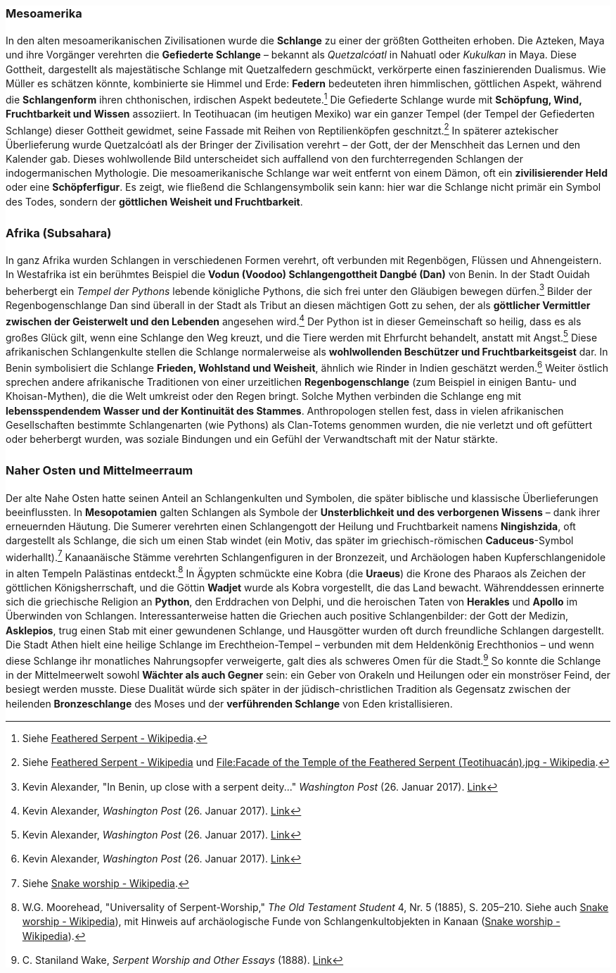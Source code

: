 ### Mesoamerika
In den alten mesoamerikanischen Zivilisationen wurde die **Schlange** zu einer der größten Gottheiten erhoben. Die Azteken, Maya und ihre Vorgänger verehrten die **Gefiederte Schlange** – bekannt als *Quetzalcóatl* in Nahuatl oder *Kukulkan* in Maya. Diese Gottheit, dargestellt als majestätische Schlange mit Quetzalfedern geschmückt, verkörperte einen faszinierenden Dualismus. Wie Müller es schätzen könnte, kombinierte sie Himmel und Erde: **Federn** bedeuteten ihren himmlischen, göttlichen Aspekt, während die **Schlangenform** ihren chthonischen, irdischen Aspekt bedeutete.[^23] Die Gefiederte Schlange wurde mit **Schöpfung, Wind, Fruchtbarkeit und Wissen** assoziiert. In Teotihuacan (im heutigen Mexiko) war ein ganzer Tempel (der Tempel der Gefiederten Schlange) dieser Gottheit gewidmet, seine Fassade mit Reihen von Reptilienköpfen geschnitzt.[^24] In späterer aztekischer Überlieferung wurde Quetzalcóatl als der Bringer der Zivilisation verehrt – der Gott, der der Menschheit das Lernen und den Kalender gab. Dieses wohlwollende Bild unterscheidet sich auffallend von den furchterregenden Schlangen der indogermanischen Mythologie. Die mesoamerikanische Schlange war weit entfernt von einem Dämon, oft ein **zivilisierender Held** oder eine **Schöpferfigur**. Es zeigt, wie fließend die Schlangensymbolik sein kann: hier war die Schlange nicht primär ein Symbol des Todes, sondern der **göttlichen Weisheit und Fruchtbarkeit**.

### Afrika (Subsahara)
In ganz Afrika wurden Schlangen in verschiedenen Formen verehrt, oft verbunden mit Regenbögen, Flüssen und Ahnengeistern. In Westafrika ist ein berühmtes Beispiel die **Vodun (Voodoo) Schlangengottheit Dangbé (Dan)** von Benin. In der Stadt Ouidah beherbergt ein *Tempel der Pythons* lebende königliche Pythons, die sich frei unter den Gläubigen bewegen dürfen.[^25] Bilder der Regenbogenschlange Dan sind überall in der Stadt als Tribut an diesen mächtigen Gott zu sehen, der als **göttlicher Vermittler zwischen der Geisterwelt und den Lebenden** angesehen wird.[^26] Der Python ist in dieser Gemeinschaft so heilig, dass es als großes Glück gilt, wenn eine Schlange den Weg kreuzt, und die Tiere werden mit Ehrfurcht behandelt, anstatt mit Angst.[^27] Diese afrikanischen Schlangenkulte stellen die Schlange normalerweise als **wohlwollenden Beschützer und Fruchtbarkeitsgeist** dar. In Benin symbolisiert die Schlange **Frieden, Wohlstand und Weisheit**, ähnlich wie Rinder in Indien geschätzt werden.[^28] Weiter östlich sprechen andere afrikanische Traditionen von einer urzeitlichen **Regenbogenschlange** (zum Beispiel in einigen Bantu- und Khoisan-Mythen), die die Welt umkreist oder den Regen bringt. Solche Mythen verbinden die Schlange eng mit **lebensspendendem Wasser und der Kontinuität des Stammes**. Anthropologen stellen fest, dass in vielen afrikanischen Gesellschaften bestimmte Schlangenarten (wie Pythons) als Clan-Totems genommen wurden, die nie verletzt und oft gefüttert oder beherbergt wurden, was soziale Bindungen und ein Gefühl der Verwandtschaft mit der Natur stärkte.

### Naher Osten und Mittelmeerraum
Der alte Nahe Osten hatte seinen Anteil an Schlangenkulten und Symbolen, die später biblische und klassische Überlieferungen beeinflussten. In **Mesopotamien** galten Schlangen als Symbole der **Unsterblichkeit und des verborgenen Wissens** – dank ihrer erneuernden Häutung. Die Sumerer verehrten einen Schlangengott der Heilung und Fruchtbarkeit namens **Ningishzida**, oft dargestellt als Schlange, die sich um einen Stab windet (ein Motiv, das später im griechisch-römischen **Caduceus**-Symbol widerhallt).[^29] Kanaanäische Stämme verehrten Schlangenfiguren in der Bronzezeit, und Archäologen haben Kupferschlangenidole in alten Tempeln Palästinas entdeckt.[^30] In Ägypten schmückte eine Kobra (die **Uraeus**) die Krone des Pharaos als Zeichen der göttlichen Königsherrschaft, und die Göttin **Wadjet** wurde als Kobra vorgestellt, die das Land bewacht. Währenddessen erinnerte sich die griechische Religion an **Python**, den Erddrachen von Delphi, und die heroischen Taten von **Herakles** und **Apollo** im Überwinden von Schlangen. Interessanterweise hatten die Griechen auch positive Schlangenbilder: der Gott der Medizin, **Asklepios**, trug einen Stab mit einer gewundenen Schlange, und Hausgötter wurden oft durch freundliche Schlangen dargestellt. Die Stadt Athen hielt eine heilige Schlange im Erechtheion-Tempel – verbunden mit dem Heldenkönig Erechthonios – und wenn diese Schlange ihr monatliches Nahrungsopfer verweigerte, galt dies als schweres Omen für die Stadt.[^31] So konnte die Schlange in der Mittelmeerwelt sowohl **Wächter als auch Gegner** sein: ein Geber von Orakeln und Heilungen oder ein monströser Feind, der besiegt werden musste. Diese Dualität würde sich später in der jüdisch-christlichen Tradition als Gegensatz zwischen der heilenden **Bronzeschlange** des Moses und der **verführenden Schlange** von Eden kristallisieren.


[^1]: F. Max Müller, *Contributions to the Science of Mythology* (1897), Bd. II. [Link](https://archive.org/stream/contributionstos02ml/contributionstos02ml_djvu.txt#:~:text=horse%20%20of%20%20Pedu%2C,therefore%20%20cannot%20%20be)
[^2]: F. Max Müller, *Contributions to the Science of Mythology* (1897), Bd. II. [Link](https://archive.org/stream/contributionstos02ml/contributionstos02ml_djvu.txt#:~:text=horse%20%20of%20%20Pedu%2C,therefore%20%20cannot%20%20be)
[^3]: F. Max Müller, *Contributions to the Science of Mythology* (1897), Bd. II. [Link 1](https://archive.org/stream/contributionstos02ml/contributionstos02ml_djvu.txt#:~:text=It%20%20should%20%20be,Pedu%2C%20%20sometimes%20%20called), [Link 2](https://archive.org/stream/contributionstos02ml/contributionstos02ml_djvu.txt#:~:text=UK%2Aai%2F%5E5ravas%20%20%28with%20%20pricked,other%20%20unmeaning%20%20name)
[^4]: F. Max Müller, *Contributions to the Science of Mythology* (1897), Bd. II. [Link 1](https://archive.org/stream/contributionstos02ml/contributionstos02ml_djvu.txt#:~:text=It%20%20should%20%20be,Pedu%2C%20%20sometimes%20%20called), [Link 2](https://archive.org/stream/contributionstos02ml/contributionstos02ml_djvu.txt#:~:text=UK%2Aai%2F%5E5ravas%20%20%28with%20%20pricked,other%20%20unmeaning%20%20name)
[^5]: Ninian Smart, "Snake Worship," *Encyclopedia Britannica* (1999). Siehe auch allgemeinen Artikel auf [Snake worship - Wikipedia](https://en.wikipedia.org/wiki/Snake_worship#:~:text=species%20of%20animals,giving%20earth).
[^6]: F. Max Müller, *Chips From A German Workshop, Vol. V* (1881). [Link](https://www.gutenberg.org/files/27810/27810-pdf.pdf#:~:text=again%20to%20appear%20on%20the,Mitra%2C%20in%20a%20paper%20published)
[^7]: F. Max Müller, *Chips From A German Workshop, Vol. V* (1881). [Link](https://www.gutenberg.org/files/27810/27810-pdf.pdf#:~:text=Statements%20like%20these%20cannot%20be,both%20of%20defence%20and%20attack)
[^8]: F. Max Müller, *Chips From A German Workshop, Vol. V* (1881). [Link](https://www.gutenberg.org/files/27810/27810-pdf.pdf#:~:text=Statements%20like%20these%20cannot%20be,both%20of%20defence%20and%20attack)
[^9]: Siehe Übersicht in [Snake worship - Wikipedia](https://en.wikipedia.org/wiki/Snake_worship#:~:text=Snake%20worship%20is%20devotion%20to,2).
[^10]: C. Staniland Wake, *Serpent Worship and Other Essays* (1888). [Link 1](https://www.gutenberg.org/files/57150/57150-h/57150-h.htm#:~:text=We%20are%20indebted%20to%20Mr,serpent%20occupied%20a%20most%20important), [Link 2](https://www.gutenberg.org/files/57150/57150-h/57150-h.htm#:~:text=position,Gauls%20and%20Germans%3B%20but%20this)
[^11]: F. Max Müller, *Contributions to the Science of Mythology* (1897), Bd. II, S. 598. [Link](https://archive.org/stream/contributionstos02ml/contributionstos02ml_djvu.txt#:~:text=Many%20%20years%20%20ago,and%20%20not%20%20yet)
[^12]: F. Max Müller, *Contributions to the Science of Mythology* (1897), Bd. II, S. 598-599. [Link](https://archive.org/stream/contributionstos02ml/contributionstos02ml_djvu.txt#:~:text=Fergusson%20%20and%20%20others,The%20%20%20%20later)
[^13]: F. Max Müller, *Contributions to the Science of Mythology* (1897), Bd. II, S. 599. [Link](https://archive.org/stream/contributionstos02ml/contributionstos02ml_djvu.txt#:~:text=Fergusson%20%20and%20%20others,The%20%20%20%20later)
[^14]: F. Max Müller, *Contributions to the Science of Mythology* (1897), Bd. II, S. 599. [Link](https://archive.org/stream/contributionstos02ml/contributionstos02ml_djvu.txt#:~:text=Vi%5D%20%20SERPENT,599)
[^15]: F. Max Müller, *Contributions to the Science of Mythology* (1897), Bd. II, S. 599. [Link](https://archive.org/stream/contributionstos02ml/contributionstos02ml_djvu.txt#:~:text=Vi%5D%20%20SERPENT,599)
[^16]: Wahrscheinlich Bezug auf *Lectures on the Science of Religion* (1872), aber durch ähnliche Ansichten in *Contributions to the Science of Mythology* (1897), Bd. II, S. 598-599, bestätigt. [Link 1](https://archive.org/stream/contributionstos02ml/contributionstos02ml_djvu.txt#:~:text=Fergusson%20%20and%20%20others,The%20%20%20%20later), [Link 2](https://archive.org/stream/contributionstos02ml/contributionstos02ml_djvu.txt#:~:text=Vi%5D%20%20SERPENT,599)
[^17]: F. Max Müller, *Contributions to the Science of Mythology* (1897), Bd. II, S. 598. [Link](https://archive.org/stream/contributionstos02ml/contributionstos02ml_djvu.txt#:~:text=Fergusson%20%20and%20%20others,The%20%20%20%20later)
[^18]: F. Max Müller, *Contributions to the Science of Mythology* (1897), Bd. II, S. 599. [Link](https://archive.org/stream/contributionstos02ml/contributionstos02ml_djvu.txt#:~:text=in%20%20serpents%20%20had,The%20%20%20%20later)
[^19]: Ninian Smart, "Snake Worship," *Encyclopedia Britannica* (1999). Siehe auch [Snake worship - Wikipedia](https://en.wikipedia.org/wiki/Snake_worship#:~:text=Snake%20worship%20is%20devotion%20to,2).
[^20]: Siehe [Snake worship - Wikipedia](https://en.wikipedia.org/wiki/Snake_worship#:~:text=match%20at%20L464%20other%20languages,To%20these%20human%20food).
[^21]: Siehe [Snake worship - Wikipedia](https://en.wikipedia.org/wiki/Snake_worship#:~:text=other%20languages%20of%20India,To%20these%20human%20food).
[^22]: Siehe [Snake worship - Wikipedia](https://en.wikipedia.org/wiki/Snake_worship#:~:text=from%20the%20union%20of%20Indian,against%20the%20invader%20but%20was).
[^23]: Siehe [Feathered Serpent - Wikipedia](https://en.wikipedia.org/wiki/Feathered_Serpent#:~:text=Mesoamerican%20%20religions,among%20the%20%2067).
[^24]: Siehe [Feathered Serpent - Wikipedia](https://en.wikipedia.org/wiki/Feathered_Serpent#:~:text=display%20at%20the%20National%20Museum,of%20Anthropology%20in%20Mexico%20City) und [File:Facade of the Temple of the Feathered Serpent (Teotihuacán).jpg - Wikipedia](https://en.m.wikipedia.org/wiki/File:Facade_of_the_Temple_of_the_Feathered_Serpent_(Teotihuac%C3%A1n).jpg).
[^25]: Kevin Alexander, "In Benin, up close with a serpent deity..." *Washington Post* (26. Januar 2017). [Link](https://www.washingtonpost.com/lifestyle/travel/in-benin-up-close-with-a-serpent-deity-a-temple-of-pythons-and-vodun-priests/2017/01/26/21138d50-de63-11e6-ad42-f3375f271c9c_story.html#:~:text=Highlights%20and%20high%20points%3A%20The,serpents%20are%20ubiquitous%20in%20Benin)
[^26]: Kevin Alexander, *Washington Post* (26. Januar 2017). [Link](https://www.washingtonpost.com/lifestyle/travel/in-benin-up-close-with-a-serpent-deity-a-temple-of-pythons-and-vodun-priests/2017/01/26/21138d50-de63-11e6-ad42-f3375f271c9c_story.html#:~:text=the%20legends%20of%20King%20Kpasse%2C,serpents%20are%20ubiquitous%20in%20Benin)
[^27]: Kevin Alexander, *Washington Post* (26. Januar 2017). [Link](https://www.washingtonpost.com/lifestyle/travel/in-benin-up-close-with-a-serpent-deity-a-temple-of-pythons-and-vodun-priests/2017/01/26/21138d50-de63-11e6-ad42-f3375f271c9c_story.html#:~:text=the%20legends%20of%20King%20Kpasse%2C,serpents%20are%20ubiquitous%20in%20Benin)
[^28]: Kevin Alexander, *Washington Post* (26. Januar 2017). [Link](https://www.washingtonpost.com/lifestyle/travel/in-benin-up-close-with-a-serpent-deity-a-temple-of-pythons-and-vodun-priests/2017/01/26/21138d50-de63-11e6-ad42-f3375f271c9c_story.html#:~:text=throughout%20Ouidah%20as%20tributes%20to,serpents%20are%20ubiquitous%20in%20Benin)
[^29]: Siehe [Snake worship - Wikipedia](https://en.wikipedia.org/wiki/Snake_worship#:~:text=ImageThe%20Caduceus%20%2C%20symbol%20of,88%2C%20circa%202100%20BCE).
[^30]: W.G. Moorehead, "Universality of Serpent-Worship," *The Old Testament Student* 4, Nr. 5 (1885), S. 205–210. Siehe auch [Snake worship - Wikipedia](https://en.wikipedia.org/wiki/Snake_worship#:~:text=1.%20,Retrieved)), mit Hinweis auf archäologische Funde von Schlangenkultobjekten in Kanaan ([Snake worship - Wikipedia](https://en.wikipedia.org/wiki/Snake_worship#:~:text=Ancient%20Mesopotamians%20%20and%20,7)).
[^31]: C. Staniland Wake, *Serpent Worship and Other Essays* (1888). [Link](https://www.gutenberg.org/files/57150/57150-h/57150-h.htm#:~:text=divine%20symbols,have%20been%20known%20to%20the)
[^32]: Siehe [Snake worship - Wikipedia](https://en.wikipedia.org/wiki/Snake_worship#:~:text=other%20languages%20of%20India,To%20these%20human%20food).
[^33]: Kevin Alexander, *Washington Post* (26. Januar 2017). [Link](https://www.washingtonpost.com/lifestyle/travel/in-benin-up-close-with-a-serpent-deity-a-temple-of-pythons-and-vodun-priests/2017/01/26/21138d50-de63-11e6-ad42-f3375f271c9c_story.html#:~:text=the%20legends%20of%20King%20Kpasse%2C,serpents%20are%20ubiquitous%20in%20Benin)
[^34]: Kevin Alexander, *Washington Post* (26. Januar 2017). [Link](https://www.washingtonpost.com/lifestyle/travel/in-benin-up-close-with-a-serpent-deity-a-temple-of-pythons-and-vodun-priests/2017/01/26/21138d50-de63-11e6-ad42-f3375f271c9c_story.html#:~:text=throughout%20Ouidah%20as%20tributes%20to,serpents%20are%20ubiquitous%20in%20Benin)
[^35]: Siehe [Snake worship - Wikipedia](https://en.wikipedia.org/wiki/Snake_worship#:~:text=match%20at%20L469%20Indians%2C%20a,procession%20by%20a%20celibate%20priestess).
[^36]: Siehe [Snake worship - Wikipedia](https://en.wikipedia.org/wiki/Snake_worship#:~:text=match%20at%20L469%20Indians%2C%20a,procession%20by%20a%20celibate%20priestess).
[^37]: Ninian Smart, "Snake Worship," *Encyclopedia Britannica* (1999). Siehe auch [Snake worship - Wikipedia](https://en.wikipedia.org/wiki/Snake_worship#:~:text=species%20of%20animals,giving%20earth).
[^38]: Ninian Smart, "Snake Worship," *Encyclopedia Britannica* (1999). Siehe auch [Snake worship - Wikipedia](https://en.wikipedia.org/wiki/Snake_worship#:~:text=species%20of%20animals,giving%20earth).
[^39]: Siehe [Snake worship - Wikipedia](https://en.wikipedia.org/wiki/Snake_worship#:~:text=Hebrew%20Bible%20%20,giving%20earth).
[^40]: Siehe ["Ouroboros | Mythology, Alchemy, Symbolism" - Britannica](https://www.britannica.com/topic/Ouroboros#:~:text=Ouroboros%20,creation).
[^41]: C. Staniland Wake, *Serpent Worship and Other Essays* (1888). [Link](https://www.gutenberg.org/files/57150/57150-h/57150-h.htm#:~:text=to%20the%20Semitic%20or%20Aryan,been%20the%20progenitor%20of%20the)